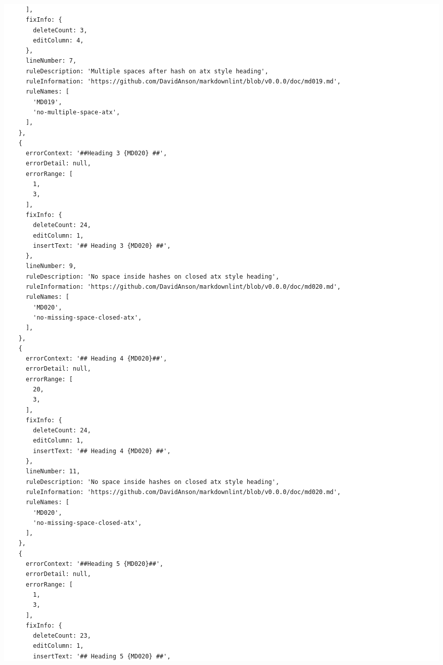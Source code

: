           ],
          fixInfo: {
            deleteCount: 3,
            editColumn: 4,
          },
          lineNumber: 7,
          ruleDescription: 'Multiple spaces after hash on atx style heading',
          ruleInformation: 'https://github.com/DavidAnson/markdownlint/blob/v0.0.0/doc/md019.md',
          ruleNames: [
            'MD019',
            'no-multiple-space-atx',
          ],
        },
        {
          errorContext: '##Heading 3 {MD020} ##',
          errorDetail: null,
          errorRange: [
            1,
            3,
          ],
          fixInfo: {
            deleteCount: 24,
            editColumn: 1,
            insertText: '## Heading 3 {MD020} ##',
          },
          lineNumber: 9,
          ruleDescription: 'No space inside hashes on closed atx style heading',
          ruleInformation: 'https://github.com/DavidAnson/markdownlint/blob/v0.0.0/doc/md020.md',
          ruleNames: [
            'MD020',
            'no-missing-space-closed-atx',
          ],
        },
        {
          errorContext: '## Heading 4 {MD020}##',
          errorDetail: null,
          errorRange: [
            20,
            3,
          ],
          fixInfo: {
            deleteCount: 24,
            editColumn: 1,
            insertText: '## Heading 4 {MD020} ##',
          },
          lineNumber: 11,
          ruleDescription: 'No space inside hashes on closed atx style heading',
          ruleInformation: 'https://github.com/DavidAnson/markdownlint/blob/v0.0.0/doc/md020.md',
          ruleNames: [
            'MD020',
            'no-missing-space-closed-atx',
          ],
        },
        {
          errorContext: '##Heading 5 {MD020}##',
          errorDetail: null,
          errorRange: [
            1,
            3,
          ],
          fixInfo: {
            deleteCount: 23,
            editColumn: 1,
            insertText: '## Heading 5 {MD020} ##',